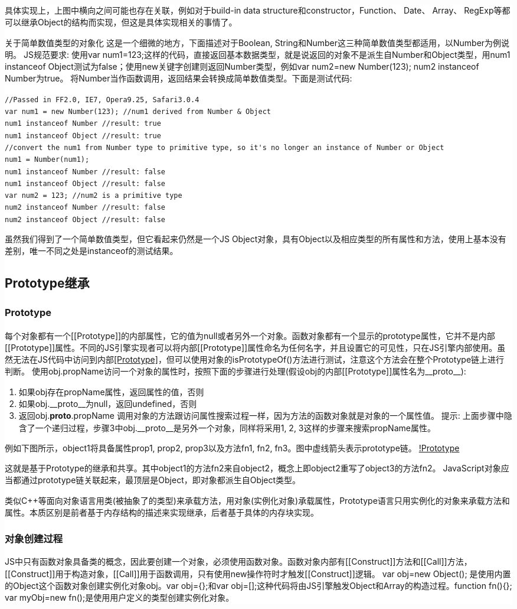 具体实现上，上图中横向之间可能也存在关联，例如对于build-in data structure和constructor，Function、 Date、 Array、 RegExp等都可以继承Object的结构而实现，但这是具体实现相关的事情了。

关于简单数值类型的对象化
这是一个细微的地方，下面描述对于Boolean, String和Number这三种简单数值类型都适用，以Number为例说明。
JS规范要求: 使用var num1=123;这样的代码，直接返回基本数据类型，就是说返回的对象不是派生自Number和Object类型，用num1 instanceof Object测试为false；使用new关键字创建则返回Number类型，例如var num2=new Number(123); num2 instanceof Number为true。
将Number当作函数调用，返回结果会转换成简单数值类型。下面是测试代码:

```
//Passed in FF2.0, IE7, Opera9.25, Safari3.0.4
var num1 = new Number(123); //num1 derived from Number & Object
num1 instanceof Number //result: true
num1 instanceof Object //result: true
//convert the num1 from Number type to primitive type, so it's no longer an instance of Number or Object
num1 = Number(num1); 
num1 instanceof Number //result: false
num1 instanceof Object //result: false
var num2 = 123; //num2 is a primitive type
num2 instanceof Number //result: false
num2 instanceof Object //result: false
```
虽然我们得到了一个简单数值类型，但它看起来仍然是一个JS Object对象，具有Object以及相应类型的所有属性和方法，使用上基本没有差别，唯一不同之处是instanceof的测试结果。

## Prototype继承

### Prototype
每个对象都有一个[[Prototype]]的内部属性，它的值为null或者另外一个对象。函数对象都有一个显示的prototype属性，它并不是内部[[Prototype]]属性。不同的JS引擎实现者可以将内部[[Prototype]]属性命名为任何名字，并且设置它的可见性，只在JS引擎内部使用。虽然无法在JS代码中访问到内部[[Prototype]](FireFox中可以，名字为__proto__因为Mozilla将它公开了)，但可以使用对象的isPrototypeOf()方法进行测试，注意这个方法会在整个Prototype链上进行判断。
使用obj.propName访问一个对象的属性时，按照下面的步骤进行处理(假设obj的内部[[Prototype]]属性名为__proto__):
1. 如果obj存在propName属性，返回属性的值，否则
2. 如果obj.__proto__为null，返回undefined，否则
3. 返回obj.__proto__.propName
调用对象的方法跟访问属性搜索过程一样，因为方法的函数对象就是对象的一个属性值。
提示: 上面步骤中隐含了一个递归过程，步骤3中obj.__proto__是另外一个对象，同样将采用1, 2, 3这样的步骤来搜索propName属性。

例如下图所示，object1将具备属性prop1, prop2, prop3以及方法fn1, fn2, fn3。图中虚线箭头表示prototype链。
[!Prototype](https://tawen.github.io/images/js_object_model_prototype.jpg)

这就是基于Prototype的继承和共享。其中object1的方法fn2来自object2，概念上即object2重写了object3的方法fn2。
JavaScript对象应当都通过prototype链关联起来，最顶层是Object，即对象都派生自Object类型。

类似C++等面向对象语言用类(被抽象了的类型)来承载方法，用对象(实例化对象)承载属性，Prototype语言只用实例化的对象来承载方法和属性。本质区别是前者基于内存结构的描述来实现继承，后者基于具体的内存块实现。

### 对象创建过程

JS中只有函数对象具备类的概念，因此要创建一个对象，必须使用函数对象。函数对象内部有[[Construct]]方法和[[Call]]方法，[[Construct]]用于构造对象，[[Call]]用于函数调用，只有使用new操作符时才触发[[Construct]]逻辑。
var obj=new Object(); 是使用内置的Object这个函数对象创建实例化对象obj。var obj={};和var obj=[];这种代码将由JS引擎触发Object和Array的构造过程。function fn(){}; var myObj=new fn();是使用用户定义的类型创建实例化对象。
